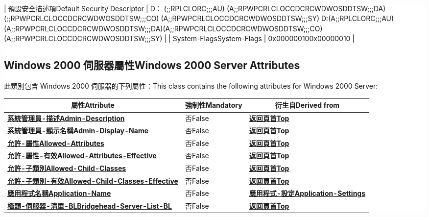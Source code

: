 | <span data-ttu-id="103a4-146">預設安全描述項</span><span class="sxs-lookup"><span data-stu-id="103a4-146">Default Security Descriptor</span></span> | <span data-ttu-id="103a4-147">D： (;;RPLCLORC;;;AU)  (A;;RPWPCRLCLOCCDCRCWDWOSDDTSW;;;DA)  (;;RPWPCRLCLOCCDCRCWDWOSDDTSW;;;CO)  (A;;RPWPCRLCLOCCDCRCWDWOSDDTSW;;;SY) </span><span class="sxs-lookup"><span data-stu-id="103a4-147">D:(A;;RPLCLORC;;;AU)(A;;RPWPCRLCLOCCDCRCWDWOSDDTSW;;;DA)(A;;RPWPCRLCLOCCDCRCWDWOSDDTSW;;;CO)(A;;RPWPCRLCLOCCDCRCWDWOSDDTSW;;;SY)</span></span>            |
| <span data-ttu-id="103a4-148">System-Flags</span><span class="sxs-lookup"><span data-stu-id="103a4-148">System-Flags</span></span>                | <span data-ttu-id="103a4-149">0x00000010</span><span class="sxs-lookup"><span data-stu-id="103a4-149">0x00000010</span></span>                                                                                                                                  |



## <a name="windows-2000-server-attributes"></a><span data-ttu-id="103a4-150">Windows 2000 伺服器屬性</span><span class="sxs-lookup"><span data-stu-id="103a4-150">Windows 2000 Server Attributes</span></span>

<span data-ttu-id="103a4-151">此類別包含 Windows 2000 伺服器的下列屬性：</span><span class="sxs-lookup"><span data-stu-id="103a4-151">This class contains the following attributes for Windows 2000 Server:</span></span>



| <span data-ttu-id="103a4-152">屬性</span><span class="sxs-lookup"><span data-stu-id="103a4-152">Attribute</span></span>                                                                 | <span data-ttu-id="103a4-153">強制性</span><span class="sxs-lookup"><span data-stu-id="103a4-153">Mandatory</span></span> | <span data-ttu-id="103a4-154">衍生自</span><span class="sxs-lookup"><span data-stu-id="103a4-154">Derived from</span></span>                                                     |
|---------------------------------------------------------------------------|-----------|------------------------------------------------------------------|
| [<span data-ttu-id="103a4-155">**系統管理員-描述**</span><span class="sxs-lookup"><span data-stu-id="103a4-155">**Admin-Description**</span></span>](a-admindescription.md)                           | <span data-ttu-id="103a4-156">否</span><span class="sxs-lookup"><span data-stu-id="103a4-156">False</span></span>     | [<span data-ttu-id="103a4-157">**返回頁首**</span><span class="sxs-lookup"><span data-stu-id="103a4-157">**Top**</span></span>](c-top.md)<br/>                                  |
| [<span data-ttu-id="103a4-158">**系統管理員-顯示名稱**</span><span class="sxs-lookup"><span data-stu-id="103a4-158">**Admin-Display-Name**</span></span>](a-admindisplayname.md)                          | <span data-ttu-id="103a4-159">否</span><span class="sxs-lookup"><span data-stu-id="103a4-159">False</span></span>     | [<span data-ttu-id="103a4-160">**返回頁首**</span><span class="sxs-lookup"><span data-stu-id="103a4-160">**Top**</span></span>](c-top.md)<br/>                                  |
| [<span data-ttu-id="103a4-161">**允許-屬性**</span><span class="sxs-lookup"><span data-stu-id="103a4-161">**Allowed-Attributes**</span></span>](a-allowedattributes.md)                         | <span data-ttu-id="103a4-162">否</span><span class="sxs-lookup"><span data-stu-id="103a4-162">False</span></span>     | [<span data-ttu-id="103a4-163">**返回頁首**</span><span class="sxs-lookup"><span data-stu-id="103a4-163">**Top**</span></span>](c-top.md)<br/>                                  |
| [<span data-ttu-id="103a4-164">**允許-屬性-有效**</span><span class="sxs-lookup"><span data-stu-id="103a4-164">**Allowed-Attributes-Effective**</span></span>](a-allowedattributeseffective.md)      | <span data-ttu-id="103a4-165">否</span><span class="sxs-lookup"><span data-stu-id="103a4-165">False</span></span>     | [<span data-ttu-id="103a4-166">**返回頁首**</span><span class="sxs-lookup"><span data-stu-id="103a4-166">**Top**</span></span>](c-top.md)<br/>                                  |
| [<span data-ttu-id="103a4-167">**允許-子類別**</span><span class="sxs-lookup"><span data-stu-id="103a4-167">**Allowed-Child-Classes**</span></span>](a-allowedchildclasses.md)                    | <span data-ttu-id="103a4-168">否</span><span class="sxs-lookup"><span data-stu-id="103a4-168">False</span></span>     | [<span data-ttu-id="103a4-169">**返回頁首**</span><span class="sxs-lookup"><span data-stu-id="103a4-169">**Top**</span></span>](c-top.md)<br/>                                  |
| [<span data-ttu-id="103a4-170">**允許-子類別-有效**</span><span class="sxs-lookup"><span data-stu-id="103a4-170">**Allowed-Child-Classes-Effective**</span></span>](a-allowedchildclasseseffective.md) | <span data-ttu-id="103a4-171">否</span><span class="sxs-lookup"><span data-stu-id="103a4-171">False</span></span>     | [<span data-ttu-id="103a4-172">**返回頁首**</span><span class="sxs-lookup"><span data-stu-id="103a4-172">**Top**</span></span>](c-top.md)<br/>                                  |
| [<span data-ttu-id="103a4-173">**應用程式名稱**</span><span class="sxs-lookup"><span data-stu-id="103a4-173">**Application-Name**</span></span>](a-applicationname.md)                             | <span data-ttu-id="103a4-174">否</span><span class="sxs-lookup"><span data-stu-id="103a4-174">False</span></span>     | [<span data-ttu-id="103a4-175">**應用程式-設定**</span><span class="sxs-lookup"><span data-stu-id="103a4-175">**Application-Settings**</span></span>](c-applicationsettings.md)<br/> |
| [<span data-ttu-id="103a4-176">**橋頭-伺服器-清單-BL**</span><span class="sxs-lookup"><span data-stu-id="103a4-176">**Bridgehead-Server-List-BL**</span></span>](a-bridgeheadserverlistbl.md)             | <span data-ttu-id="103a4-177">否</span><span class="sxs-lookup"><span data-stu-id="103a4-177">False</span></span>     | [<span data-ttu-id="103a4-178">**返回頁首**</span><span class="sxs-lookup"><span data-stu-id="103a4-178">**Top**</span></span>](c-top.md)<br/>                                  |